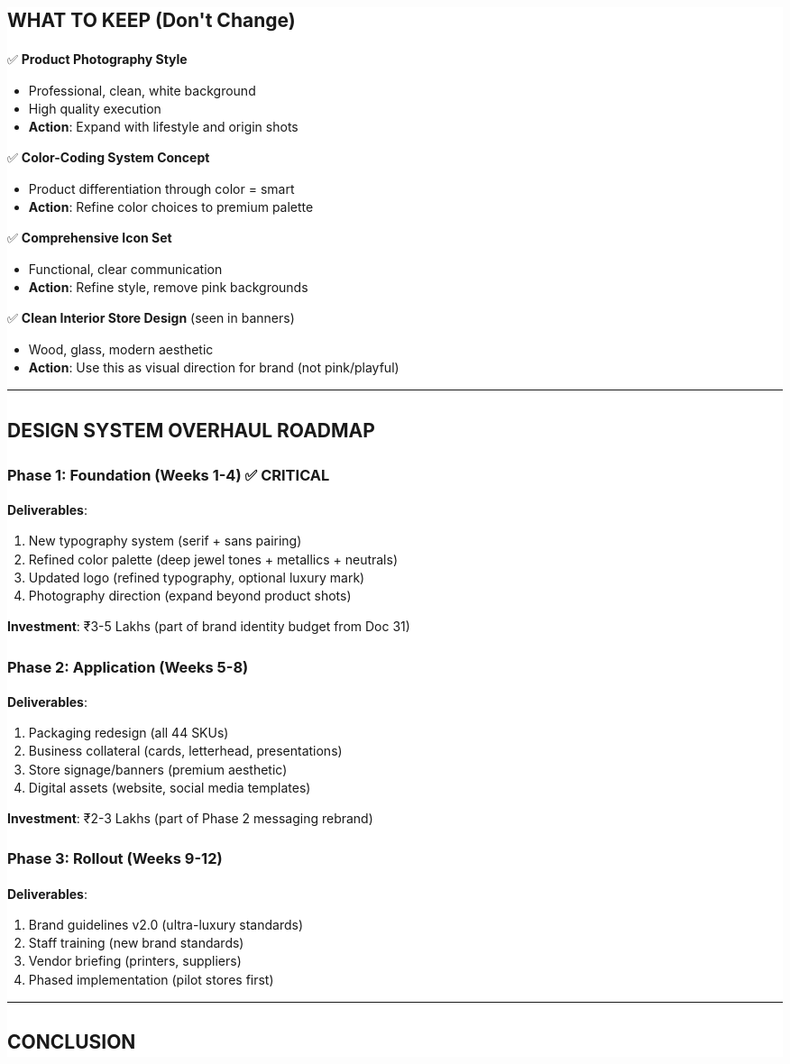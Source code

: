 ## WHAT TO KEEP (Don't Change)

✅ **Product Photography Style**
- Professional, clean, white background
- High quality execution
- **Action**: Expand with lifestyle and origin shots

✅ **Color-Coding System Concept**
- Product differentiation through color = smart
- **Action**: Refine color choices to premium palette

✅ **Comprehensive Icon Set**
- Functional, clear communication
- **Action**: Refine style, remove pink backgrounds

✅ **Clean Interior Store Design** (seen in banners)
- Wood, glass, modern aesthetic
- **Action**: Use this as visual direction for brand (not pink/playful)

---

## DESIGN SYSTEM OVERHAUL ROADMAP

### **Phase 1: Foundation (Weeks 1-4)** ✅ CRITICAL

**Deliverables**:
1. New typography system (serif + sans pairing)
2. Refined color palette (deep jewel tones + metallics + neutrals)
3. Updated logo (refined typography, optional luxury mark)
4. Photography direction (expand beyond product shots)

**Investment**: ₹3-5 Lakhs (part of brand identity budget from Doc 31)

### **Phase 2: Application (Weeks 5-8)**

**Deliverables**:
1. Packaging redesign (all 44 SKUs)
2. Business collateral (cards, letterhead, presentations)
3. Store signage/banners (premium aesthetic)
4. Digital assets (website, social media templates)

**Investment**: ₹2-3 Lakhs (part of Phase 2 messaging rebrand)

### **Phase 3: Rollout (Weeks 9-12)**

**Deliverables**:
1. Brand guidelines v2.0 (ultra-luxury standards)
2. Staff training (new brand standards)
3. Vendor briefing (printers, suppliers)
4. Phased implementation (pilot stores first)

---

## CONCLUSION
